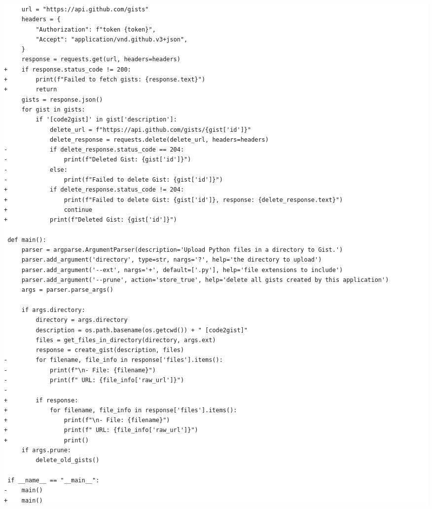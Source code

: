 ```
     url = "https://api.github.com/gists"
     headers = {
         "Authorization": f"token {token}",
         "Accept": "application/vnd.github.v3+json",
     }
     response = requests.get(url, headers=headers)
+    if response.status_code != 200:
+        print(f"Failed to fetch gists: {response.text}")
+        return
     gists = response.json()
     for gist in gists:
         if '[code2gist]' in gist['description']:
             delete_url = f"https://api.github.com/gists/{gist['id']}"
             delete_response = requests.delete(delete_url, headers=headers)
-            if delete_response.status_code == 204:
-                print(f"Deleted Gist: {gist['id']}")
-            else:
-                print(f"Failed to delete Gist: {gist['id']}")
+            if delete_response.status_code != 204:
+                print(f"Failed to delete Gist: {gist['id']}, response: {delete_response.text}")
+                continue
+            print(f"Deleted Gist: {gist['id']}")
 
 def main():
     parser = argparse.ArgumentParser(description='Upload Python files in a directory to Gist.')
     parser.add_argument('directory', type=str, nargs='?', help='the directory to upload')
     parser.add_argument('--ext', nargs='+', default=['.py'], help='file extensions to include')
     parser.add_argument('--prune', action='store_true', help='delete all gists created by this application')
     args = parser.parse_args()
 
     if args.directory:
         directory = args.directory
         description = os.path.basename(os.getcwd()) + " [code2gist]"
         files = get_files_in_directory(directory, args.ext)
         response = create_gist(description, files)
-        for filename, file_info in response['files'].items():
-            print(f"\n- File: {filename}")
-            print(f" URL: {file_info['raw_url']}")
-        
+        if response:
+            for filename, file_info in response['files'].items():
+                print(f"\n- File: {filename}")
+                print(f" URL: {file_info['raw_url']}")
+                print()
     if args.prune:
         delete_old_gists()
 
 if __name__ == "__main__":
-    main()
+    main()
```
